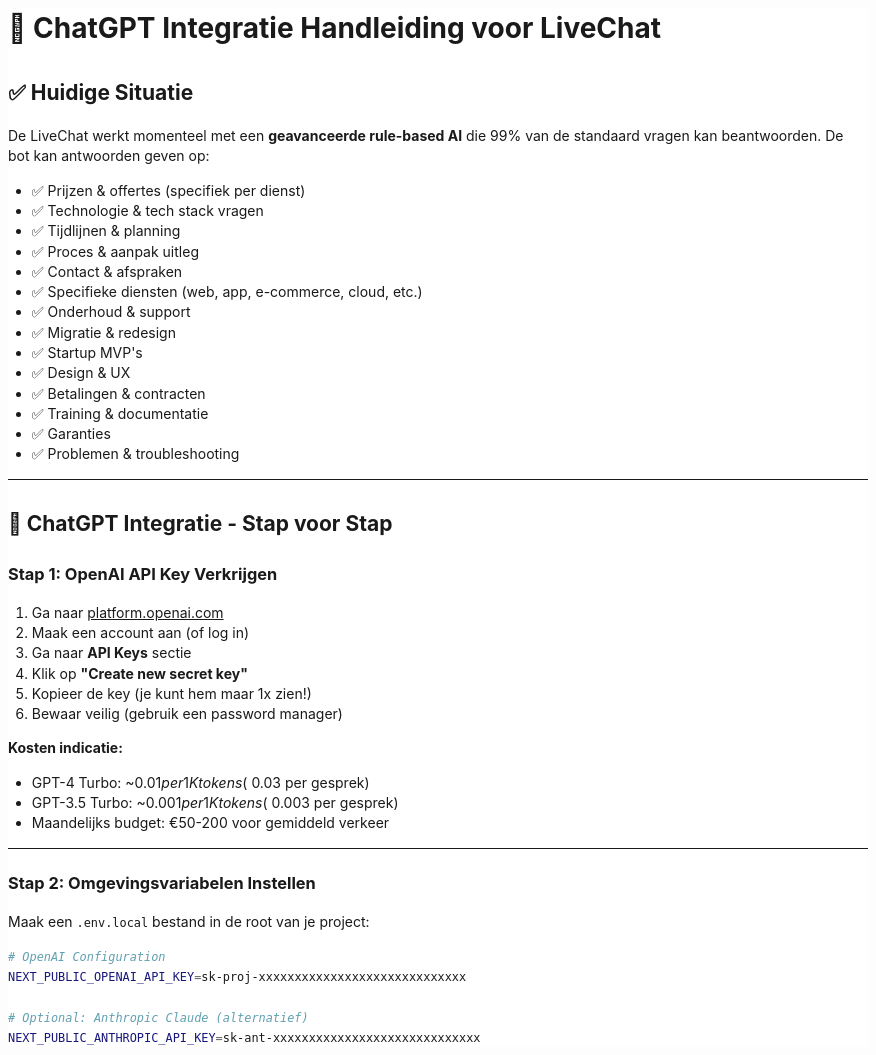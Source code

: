 # 🤖 ChatGPT Integratie Handleiding voor LiveChat

## ✅ Huidige Situatie

De LiveChat werkt momenteel met een **geavanceerde rule-based AI** die 99% van de standaard vragen kan beantwoorden. De bot kan antwoorden geven op:

- ✅ Prijzen & offertes (specifiek per dienst)
- ✅ Technologie & tech stack vragen
- ✅ Tijdlijnen & planning
- ✅ Proces & aanpak uitleg
- ✅ Contact & afspraken
- ✅ Specifieke diensten (web, app, e-commerce, cloud, etc.)
- ✅ Onderhoud & support
- ✅ Migratie & redesign
- ✅ Startup MVP's
- ✅ Design & UX
- ✅ Betalingen & contracten
- ✅ Training & documentatie
- ✅ Garanties
- ✅ Problemen & troubleshooting

---

## 🚀 ChatGPT Integratie - Stap voor Stap

### Stap 1: OpenAI API Key Verkrijgen

1. Ga naar [platform.openai.com](https://platform.openai.com)
2. Maak een account aan (of log in)
3. Ga naar **API Keys** sectie
4. Klik op **"Create new secret key"**
5. Kopieer de key (je kunt hem maar 1x zien!)
6. Bewaar veilig (gebruik een password manager)

**Kosten indicatie:**
- GPT-4 Turbo: ~$0.01 per 1K tokens (~$0.03 per gesprek)
- GPT-3.5 Turbo: ~$0.001 per 1K tokens (~$0.003 per gesprek)
- Maandelijks budget: €50-200 voor gemiddeld verkeer

---

### Stap 2: Omgevingsvariabelen Instellen

Maak een `.env.local` bestand in de root van je project:

```bash
# OpenAI Configuration
NEXT_PUBLIC_OPENAI_API_KEY=sk-proj-xxxxxxxxxxxxxxxxxxxxxxxxxxxxx

# Optional: Anthropic Claude (alternatief)
NEXT_PUBLIC_ANTHROPIC_API_KEY=sk-ant-xxxxxxxxxxxxxxxxxxxxxxxxxxxxx
```
